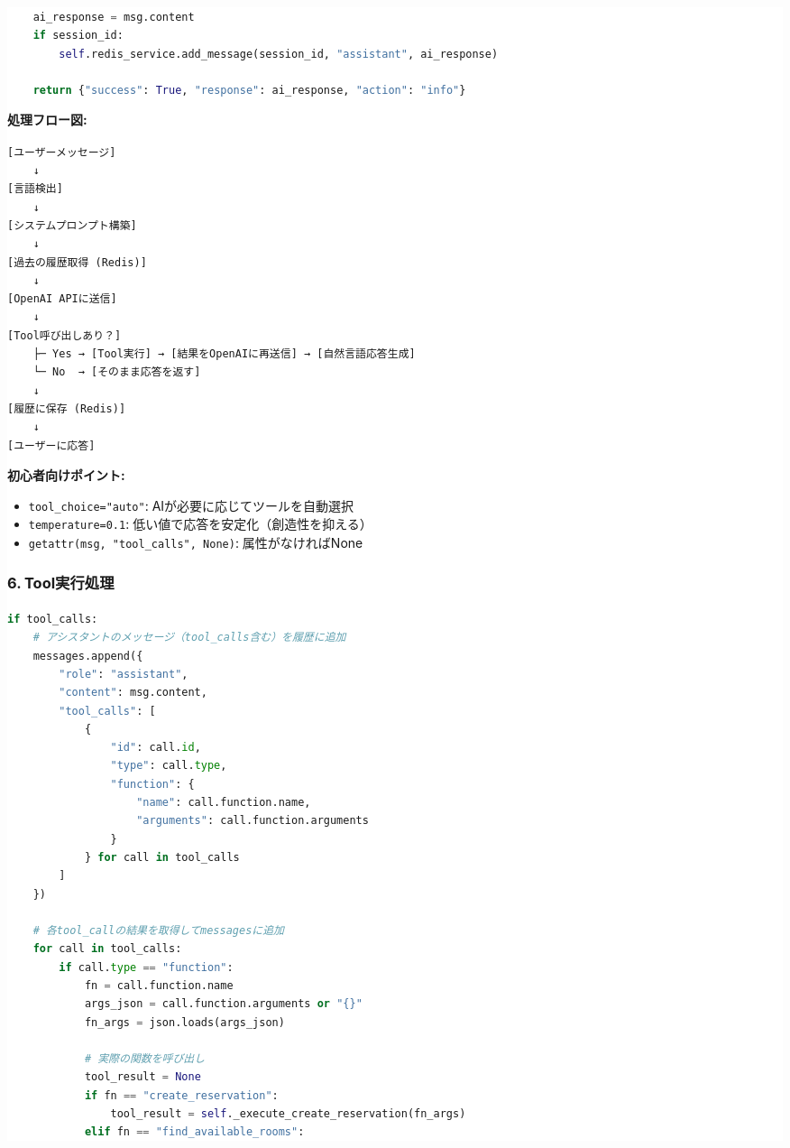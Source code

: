 ```python
    ai_response = msg.content
    if session_id:
        self.redis_service.add_message(session_id, "assistant", ai_response)

    return {"success": True, "response": ai_response, "action": "info"}
```

**処理フロー図:**
```
[ユーザーメッセージ]
    ↓
[言語検出]
    ↓
[システムプロンプト構築]
    ↓
[過去の履歴取得 (Redis)]
    ↓
[OpenAI APIに送信]
    ↓
[Tool呼び出しあり？]
    ├─ Yes → [Tool実行] → [結果をOpenAIに再送信] → [自然言語応答生成]
    └─ No  → [そのまま応答を返す]
    ↓
[履歴に保存 (Redis)]
    ↓
[ユーザーに応答]
```

**初心者向けポイント:**
- `tool_choice="auto"`: AIが必要に応じてツールを自動選択
- `temperature=0.1`: 低い値で応答を安定化（創造性を抑える）
- `getattr(msg, "tool_calls", None)`: 属性がなければNone

### 6. Tool実行処理

```python
if tool_calls:
    # アシスタントのメッセージ（tool_calls含む）を履歴に追加
    messages.append({
        "role": "assistant",
        "content": msg.content,
        "tool_calls": [
            {
                "id": call.id,
                "type": call.type,
                "function": {
                    "name": call.function.name,
                    "arguments": call.function.arguments
                }
            } for call in tool_calls
        ]
    })

    # 各tool_callの結果を取得してmessagesに追加
    for call in tool_calls:
        if call.type == "function":
            fn = call.function.name
            args_json = call.function.arguments or "{}"
            fn_args = json.loads(args_json)

            # 実際の関数を呼び出し
            tool_result = None
            if fn == "create_reservation":
                tool_result = self._execute_create_reservation(fn_args)
            elif fn == "find_available_rooms":
```